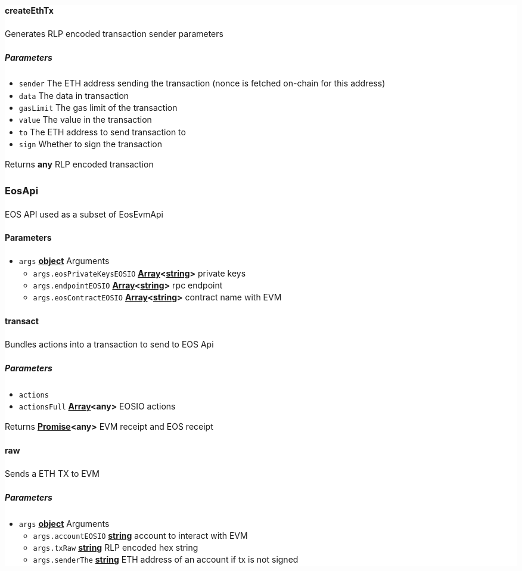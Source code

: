 #### createEthTx

Generates RLP encoded transaction sender parameters

##### Parameters

-   `sender`  The ETH address sending the transaction (nonce is fetched on-chain for this address)
-   `data`  The data in transaction
-   `gasLimit`  The gas limit of the transaction
-   `value`  The value in the transaction
-   `to`  The ETH address to send transaction to
-   `sign`  Whether to sign the transaction

Returns **any** RLP encoded transaction

### EosApi

EOS API used as a subset of EosEvmApi

#### Parameters

-   `args` **[object](https://developer.mozilla.org/docs/Web/JavaScript/Reference/Global_Objects/Object)** Arguments
    -   `args.eosPrivateKeysEOSIO` **[Array](https://developer.mozilla.org/docs/Web/JavaScript/Reference/Global_Objects/Array)&lt;[string](https://developer.mozilla.org/docs/Web/JavaScript/Reference/Global_Objects/String)>** private keys
    -   `args.endpointEOSIO` **[Array](https://developer.mozilla.org/docs/Web/JavaScript/Reference/Global_Objects/Array)&lt;[string](https://developer.mozilla.org/docs/Web/JavaScript/Reference/Global_Objects/String)>** rpc endpoint
    -   `args.eosContractEOSIO` **[Array](https://developer.mozilla.org/docs/Web/JavaScript/Reference/Global_Objects/Array)&lt;[string](https://developer.mozilla.org/docs/Web/JavaScript/Reference/Global_Objects/String)>** contract name with EVM

#### transact

Bundles actions into a transaction to send to EOS Api

##### Parameters

-   `actions`
-   `actionsFull` **[Array](https://developer.mozilla.org/docs/Web/JavaScript/Reference/Global_Objects/Array)&lt;any>** EOSIO actions

Returns **[Promise](https://developer.mozilla.org/docs/Web/JavaScript/Reference/Global_Objects/Promise)&lt;any>** EVM receipt and EOS receipt

#### raw

Sends a ETH TX to EVM

##### Parameters

-   `args` **[object](https://developer.mozilla.org/docs/Web/JavaScript/Reference/Global_Objects/Object)** Arguments
    -   `args.accountEOSIO` **[string](https://developer.mozilla.org/docs/Web/JavaScript/Reference/Global_Objects/String)** account to interact with EVM
    -   `args.txRaw` **[string](https://developer.mozilla.org/docs/Web/JavaScript/Reference/Global_Objects/String)** RLP encoded hex string
    -   `args.senderThe` **[string](https://developer.mozilla.org/docs/Web/JavaScript/Reference/Global_Objects/String)** ETH address of an account if tx is not signed
